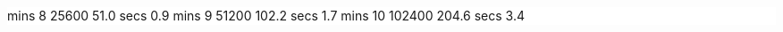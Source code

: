 mins </tspan></tspan></text></g><g id="SvgjsG1201"><text id="SvgjsText1202" font-family="微软雅黑" text-anchor="end" font-size="16px" width="149px" fill="#323232" font-weight="400" align="middle" lineHeight="125%" anchor="end" family="微软雅黑" size="16px" weight="400" font-style="" opacity="1" y="285.899078125" transform="rotate(0)"><tspan id="SvgjsTspan1203" dy="20" x="149"><tspan id="SvgjsTspan1204" style="text-decoration:;">8 </tspan></tspan></text></g><g id="SvgjsG1205"><text id="SvgjsText1206" font-family="微软雅黑" text-anchor="end" font-size="16px" width="142px" fill="#323232" font-weight="400" align="middle" lineHeight="125%" anchor="end" family="微软雅黑" size="16px" weight="400" font-style="" opacity="1" y="285.899078125" transform="rotate(0)"><tspan id="SvgjsTspan1207" dy="20" x="290.17383175000003"><tspan id="SvgjsTspan1208" style="text-decoration:;">25600 </tspan></tspan></text></g><g id="SvgjsG1209"><text id="SvgjsText1210" font-family="微软雅黑" text-anchor="end" font-size="16px" width="156px" fill="#323232" font-weight="400" align="middle" lineHeight="125%" anchor="end" family="微软雅黑" size="16px" weight="400" font-style="" opacity="1" y="285.899078125" transform="rotate(0)"><tspan id="SvgjsTspan1211" dy="20" x="445.46964650000007"><tspan id="SvgjsTspan1212" style="text-decoration:;">51.0 secs </tspan></tspan></text></g><g id="SvgjsG1213"><text id="SvgjsText1214" font-family="微软雅黑" text-anchor="end" font-size="16px" width="149px" fill="#323232" font-weight="400" align="middle" lineHeight="125%" anchor="end" family="微软雅黑" size="16px" weight="400" font-style="" opacity="1" y="285.899078125" transform="rotate(0)"><tspan id="SvgjsTspan1215" dy="20" x="593.75866825"><tspan id="SvgjsTspan1216" style="text-decoration:;">0.9 mins </tspan></tspan></text></g><g id="SvgjsG1217"><text id="SvgjsText1218" font-family="微软雅黑" text-anchor="end" font-size="16px" width="149px" fill="#323232" font-weight="400" align="middle" lineHeight="125%" anchor="end" family="微软雅黑" size="16px" weight="400" font-style="" opacity="1" y="325.75766493500004" transform="rotate(0)"><tspan id="SvgjsTspan1219" dy="20" x="149"><tspan id="SvgjsTspan1220" style="text-decoration:;">9 </tspan></tspan></text></g><g id="SvgjsG1221"><text id="SvgjsText1222" font-family="微软雅黑" text-anchor="end" font-size="16px" width="142px" fill="#323232" font-weight="400" align="middle" lineHeight="125%" anchor="end" family="微软雅黑" size="16px" weight="400" font-style="" opacity="1" y="325.75766493500004" transform="rotate(0)"><tspan id="SvgjsTspan1223" dy="20" x="290.17383175000003"><tspan id="SvgjsTspan1224" style="text-decoration:;">51200 </tspan></tspan></text></g><g id="SvgjsG1225"><text id="SvgjsText1226" font-family="微软雅黑" text-anchor="end" font-size="16px" width="156px" fill="#323232" font-weight="400" align="middle" lineHeight="125%" anchor="end" family="微软雅黑" size="16px" weight="400" font-style="" opacity="1" y="325.75766493500004" transform="rotate(0)"><tspan id="SvgjsTspan1227" dy="20" x="445.46964650000007"><tspan id="SvgjsTspan1228" style="text-decoration:;">102.2 secs </tspan></tspan></text></g><g id="SvgjsG1229"><text id="SvgjsText1230" font-family="微软雅黑" text-anchor="end" font-size="16px" width="149px" fill="#323232" font-weight="400" align="middle" lineHeight="125%" anchor="end" family="微软雅黑" size="16px" weight="400" font-style="" opacity="1" y="325.75766493500004" transform="rotate(0)"><tspan id="SvgjsTspan1231" dy="20" x="593.75866825"><tspan id="SvgjsTspan1232" style="text-decoration:;">1.7 mins </tspan></tspan></text></g><g id="SvgjsG1233"><text id="SvgjsText1234" font-family="微软雅黑" text-anchor="end" font-size="16px" width="149px" fill="#323232" font-weight="400" align="middle" lineHeight="125%" anchor="end" family="微软雅黑" size="16px" weight="400" font-style="" opacity="1" y="365.61625174500006" transform="rotate(0)"><tspan id="SvgjsTspan1235" dy="20" x="149"><tspan id="SvgjsTspan1236" style="text-decoration:;">10 </tspan></tspan></text></g><g id="SvgjsG1237"><text id="SvgjsText1238" font-family="微软雅黑" text-anchor="end" font-size="16px" width="142px" fill="#323232" font-weight="400" align="middle" lineHeight="125%" anchor="end" family="微软雅黑" size="16px" weight="400" font-style="" opacity="1" y="365.61625174500006" transform="rotate(0)"><tspan id="SvgjsTspan1239" dy="20" x="290.17383175000003"><tspan id="SvgjsTspan1240" style="text-decoration:;">102400 </tspan></tspan></text></g><g id="SvgjsG1241"><text id="SvgjsText1242" font-family="微软雅黑" text-anchor="end" font-size="16px" width="156px" fill="#323232" font-weight="400" align="middle" lineHeight="125%" anchor="end" family="微软雅黑" size="16px" weight="400" font-style="" opacity="1" y="365.61625174500006" transform="rotate(0)"><tspan id="SvgjsTspan1243" dy="20" x="445.46964650000007"><tspan id="SvgjsTspan1244" style="text-decoration:;">204.6 secs </tspan></tspan></text></g><g id="SvgjsG1245"><text id="SvgjsText1246" font-family="微软雅黑" text-anchor="end" font-size="16px" width="149px" fill="#323232" font-weight="400" align="middle" lineHeight="125%" anchor="end" family="微软雅黑" size="16px" weight="400" font-style="" opacity="1" y="365.61625174500006" transform="rotate(0)"><tspan id="SvgjsTspan1247" dy="20" x="593.75866825"><tspan id="SvgjsTspan1248" style="text-decoration:;">3.4